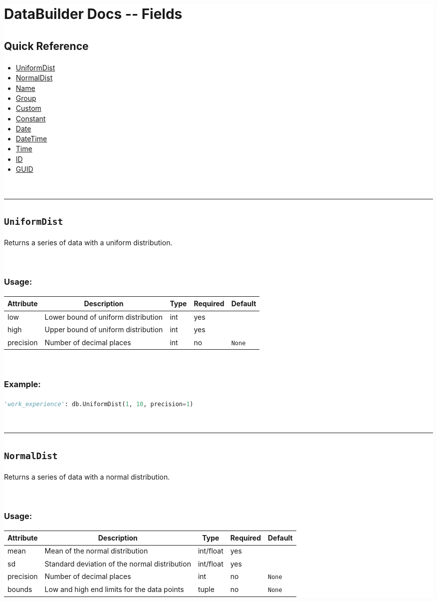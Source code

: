 # DataBuilder Docs -- Fields

## Quick Reference
* [UniformDist](#UniformDist)
* [NormalDist](#NormalDist)
* [Name](#Name)
* [Group](#Group)
* [Custom](#Custom)
* [Constant](#Constant)
* [Date](#Date)
* [DateTime](#DateTime)
* [Time](#Time)
* [ID](#ID)
* [GUID](#GUID)

<br>

---

## `UniformDist`

Returns a series of data with a uniform distribution.

<br>

### Usage:
| Attribute | Description | Type | Required | Default |
|-----------|-------------|------|----------|---------|
| low | Lower bound of uniform distribution | int | yes ||
| high | Upper bound of uniform distribution | int | yes ||
| precision | Number of decimal places | int | no | `None` |

<br>

### Example:
```python
'work_experience': db.UniformDist(1, 10, precision=1) 
```

<br>

---

## `NormalDist`

Returns a series of data with a normal distribution.

<br>

### Usage:
| Attribute | Description | Type | Required | Default |
|-----------|-------------|------|----------|---------|
| mean | Mean of the normal distribution | int/float | yes | |
| sd | Standard deviation of the normal distribution | int/float | yes | |
| precision | Number of decimal places | int | no | `None` |
| bounds | Low and high end limits for the data points | tuple | no | `None` |

